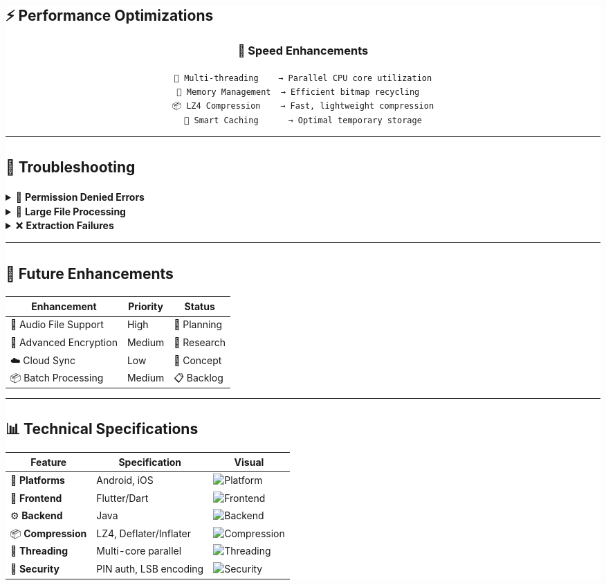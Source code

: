 ## ⚡ Performance Optimizations


<div align="center">

### 🚀 Speed Enhancements

```
🔄 Multi-threading    → Parallel CPU core utilization
🧠 Memory Management  → Efficient bitmap recycling  
📦 LZ4 Compression    → Fast, lightweight compression
💾 Smart Caching      → Optimal temporary storage
```

</div>

---

## 🐛 Troubleshooting


<details><summary>🚫 <strong>Permission Denied Errors</strong></summary></details>

<details><summary>💾 <strong>Large File Processing</strong></summary></details>

<details><summary>❌ <strong>Extraction Failures</strong></summary></details>

---

## 🚧 Future Enhancements


<div align="center">

| Enhancement | Priority | Status |
|-------------|----------|--------|
| 🎵 Audio File Support | High | 🔄 Planning |
| 🔐 Advanced Encryption | Medium | 🔄 Research |
| ☁️ Cloud Sync | Low | 💭 Concept |
| 📦 Batch Processing | Medium | 📋 Backlog |

</div>

---

## 📊 Technical Specifications

<div align="center">

| Feature | Specification | Visual |
|---------|---------------|--------|
| 📱 **Platforms** | Android, iOS | ![Platform](https://img.shields.io/badge/Platform-Cross--Platform-brightgreen) |
| 🎨 **Frontend** | Flutter/Dart | ![Frontend](https://img.shields.io/badge/Frontend-Flutter-blue) |
| ⚙️ **Backend** | Java | ![Backend](https://img.shields.io/badge/Backend-Java-orange) |
| 📦 **Compression** | LZ4, Deflater/Inflater | ![Compression](https://img.shields.io/badge/Compression-LZ4-purple) |
| 🔄 **Threading** | Multi-core parallel | ![Threading](https://img.shields.io/badge/Threading-Multi--core-green) |
| 🔐 **Security** | PIN auth, LSB encoding | ![Security](https://img.shields.io/badge/Security-PIN%2BLSB-darkgreen) |
